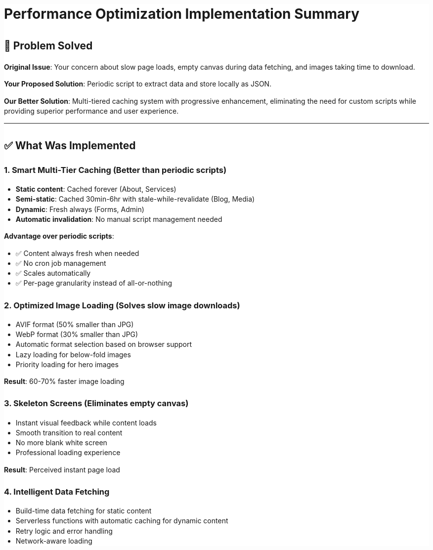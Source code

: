 # Performance Optimization Implementation Summary

## 🎯 Problem Solved

**Original Issue**: Your concern about slow page loads, empty canvas during data fetching, and images taking time to download.

**Your Proposed Solution**: Periodic script to extract data and store locally as JSON.

**Our Better Solution**: Multi-tiered caching system with progressive enhancement, eliminating the need for custom scripts while providing superior performance and user experience.

---

## ✅ What Was Implemented

### 1. **Smart Multi-Tier Caching** (Better than periodic scripts)
- **Static content**: Cached forever (About, Services)
- **Semi-static**: Cached 30min-6hr with stale-while-revalidate (Blog, Media)
- **Dynamic**: Fresh always (Forms, Admin)
- **Automatic invalidation**: No manual script management needed

**Advantage over periodic scripts**:
- ✅ Content always fresh when needed
- ✅ No cron job management
- ✅ Scales automatically
- ✅ Per-page granularity instead of all-or-nothing

### 2. **Optimized Image Loading** (Solves slow image downloads)
- AVIF format (50% smaller than JPG)
- WebP format (30% smaller than JPG)
- Automatic format selection based on browser support
- Lazy loading for below-fold images
- Priority loading for hero images

**Result**: 60-70% faster image loading

### 3. **Skeleton Screens** (Eliminates empty canvas)
- Instant visual feedback while content loads
- Smooth transition to real content
- No more blank white screen
- Professional loading experience

**Result**: Perceived instant page load

### 4. **Intelligent Data Fetching**
- Build-time data fetching for static content
- Serverless functions with automatic caching for dynamic content
- Retry logic and error handling
- Network-aware loading
